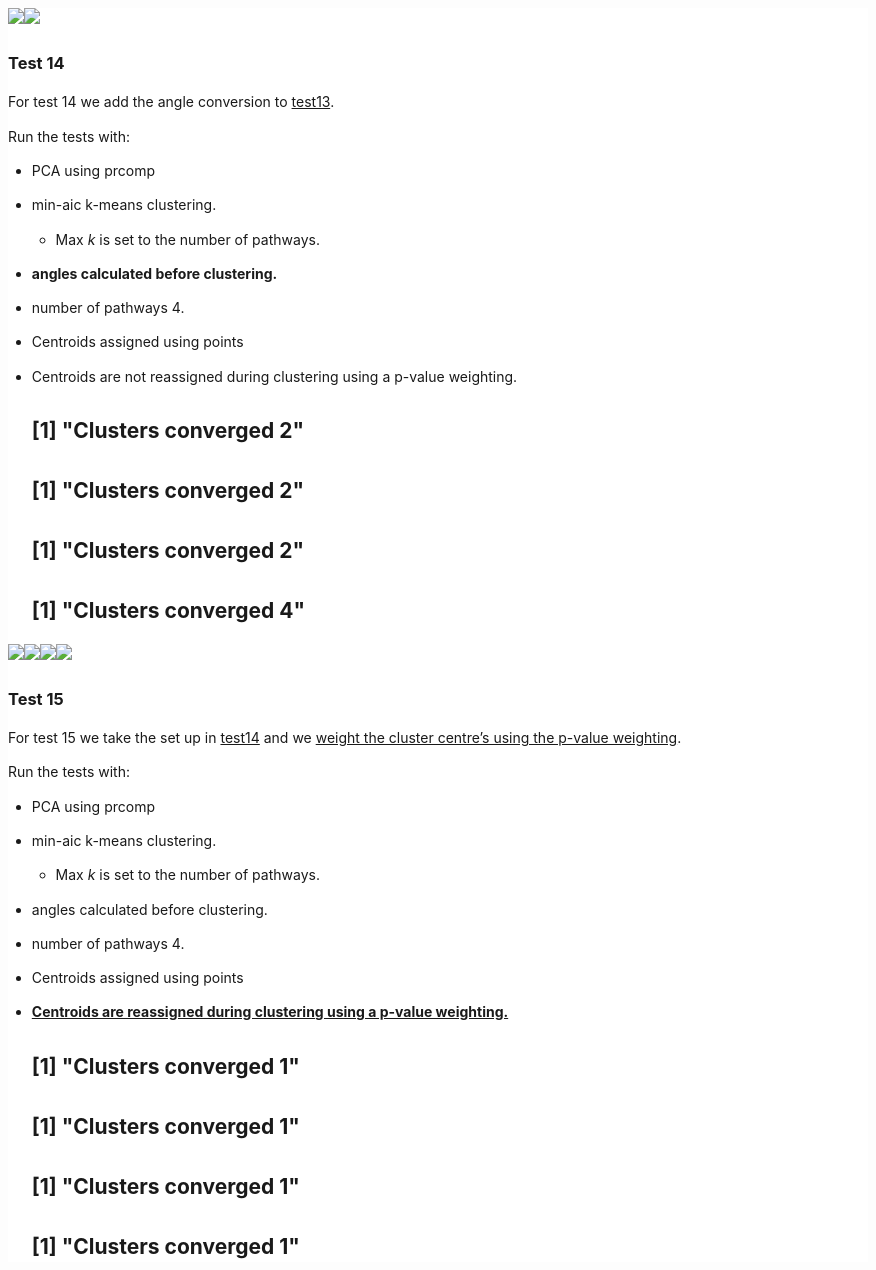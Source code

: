 ![](test_clust_kmeans_files/figure-markdown_strict/unnamed-chunk-27-1.png)![](test_clust_kmeans_files/figure-markdown_strict/unnamed-chunk-27-2.png)

### Test 14

For test 14 we add the angle conversion to [test13](#test13).

Run the tests with:

-   PCA using prcomp
-   min-aic k-means clustering.
    -   Max *k* is set to the number of pathways.
-   **angles calculated before clustering.**
-   number of pathways 4.
-   Centroids assigned using points
-   Centroids are not reassigned during clustering using a p-value
    weighting.



    ## [1] "Clusters converged 2"
    ## [1] "Clusters converged 2"
    ## [1] "Clusters converged 2"
    ## [1] "Clusters converged 4"

![](test_clust_kmeans_files/figure-markdown_strict/unnamed-chunk-29-1.png)![](test_clust_kmeans_files/figure-markdown_strict/unnamed-chunk-29-2.png)![](test_clust_kmeans_files/figure-markdown_strict/unnamed-chunk-29-3.png)![](test_clust_kmeans_files/figure-markdown_strict/unnamed-chunk-29-4.png)

### Test 15

For test 15 we take the set up in [test14](#test14) and we [weight the
cluster centre’s using the p-value weighting](#cluster_p_weight).

Run the tests with:

-   PCA using prcomp
-   min-aic k-means clustering.
    -   Max *k* is set to the number of pathways.
-   angles calculated before clustering.
-   number of pathways 4.
-   Centroids assigned using points
-   [**Centroids are reassigned during clustering using a p-value
    weighting.**](#cluster_p_weight)



    ## [1] "Clusters converged 1"
    ## [1] "Clusters converged 1"
    ## [1] "Clusters converged 1"
    ## [1] "Clusters converged 1"
